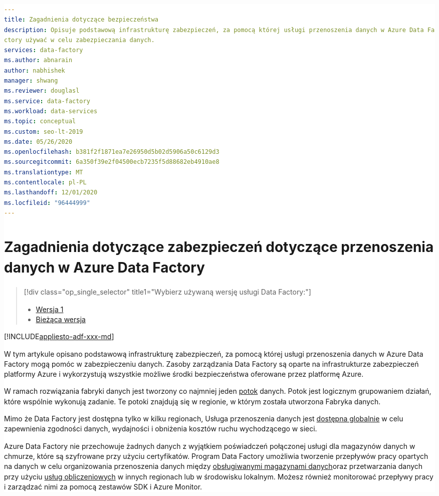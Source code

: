```yaml
---
title: Zagadnienia dotyczące bezpieczeństwa
description: Opisuje podstawową infrastrukturę zabezpieczeń, za pomocą której usługi przenoszenia danych w Azure Data Factory używać w celu zabezpieczania danych.
services: data-factory
ms.author: abnarain
author: nabhishek
manager: shwang
ms.reviewer: douglasl
ms.service: data-factory
ms.workload: data-services
ms.topic: conceptual
ms.custom: seo-lt-2019
ms.date: 05/26/2020
ms.openlocfilehash: b381f2f1871ea7e26950d5b02d5906a50c6129d3
ms.sourcegitcommit: 6a350f39e2f04500ecb7235f5d88682eb4910ae8
ms.translationtype: MT
ms.contentlocale: pl-PL
ms.lasthandoff: 12/01/2020
ms.locfileid: "96444999"
---
```

#  <a name="security-considerations-for-data-movement-in-azure-data-factory"></a>Zagadnienia dotyczące zabezpieczeń dotyczące przenoszenia danych w Azure Data Factory
> [!div class="op_single_selector" title1="Wybierz używaną wersję usługi Data Factory:"]
>
> * [Wersja 1](v1/data-factory-data-movement-security-considerations.md)
> * [Bieżąca wersja](data-movement-security-considerations.md)

 [!INCLUDE[appliesto-adf-xxx-md](includes/appliesto-adf-xxx-md.md)]

W tym artykule opisano podstawową infrastrukturę zabezpieczeń, za pomocą której usługi przenoszenia danych w Azure Data Factory mogą pomóc w zabezpieczeniu danych. Zasoby zarządzania Data Factory są oparte na infrastrukturze zabezpieczeń platformy Azure i wykorzystują wszystkie możliwe środki bezpieczeństwa oferowane przez platformę Azure.

W ramach rozwiązania fabryki danych jest tworzony co najmniej jeden [potok](concepts-pipelines-activities.md) danych. Potok jest logicznym grupowaniem działań, które wspólnie wykonują zadanie. Te potoki znajdują się w regionie, w którym została utworzona Fabryka danych. 

Mimo że Data Factory jest dostępna tylko w kilku regionach, Usługa przenoszenia danych jest [dostępna globalnie](concepts-integration-runtime.md#integration-runtime-location) w celu zapewnienia zgodności danych, wydajności i obniżenia kosztów ruchu wychodzącego w sieci. 

Azure Data Factory nie przechowuje żadnych danych z wyjątkiem poświadczeń połączonej usługi dla magazynów danych w chmurze, które są szyfrowane przy użyciu certyfikatów. Program Data Factory umożliwia tworzenie przepływów pracy opartych na danych w celu organizowania przenoszenia danych między [obsługiwanymi magazynami danych](copy-activity-overview.md#supported-data-stores-and-formats)oraz przetwarzania danych przy użyciu [usług obliczeniowych](compute-linked-services.md) w innych regionach lub w środowisku lokalnym. Możesz również monitorować przepływy pracy i zarządzać nimi za pomocą zestawów SDK i Azure Monitor.
